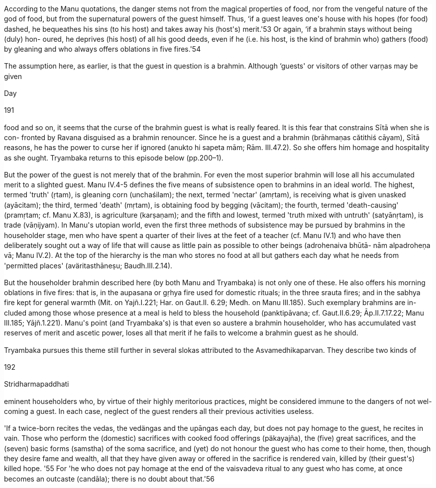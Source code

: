 According to the Manu quotations, the danger stems not from the magical properties of food, nor from the vengeful nature of the god of food, but from the supernatural powers of the guest himself. Thus, ‘if a guest leaves one's house with his hopes (for food) dashed, he bequeathes his sins (to his host) and takes away his (host's) merit.'53 Or again, ‘if a brahmin stays without being (duly) hon- oured, he deprives (his host) of all his good deeds, even if he (i.e. his host, is the kind of brahmin who) gathers (food) by gleaning and who always offers oblations in five fires.'54 

The assumption here, as earlier, is that the guest in question is a brahmin. Although ‘guests' or visitors of other varņas may be given 

[^53]: (manur api ¡¡ Sdhp.14v.1.) atithir yasya bhagnāso gṛhāt pratinivartate j sa datvā duskṛtam tasya punyam ādāya gacchati // Sdhp.14v.4-5 (Manu) <Sm.C.II.p.593 (Mārk.P.); Sm.M.II.p.416 (Vyāsa); Par.M.I.i.p.215 (sa tasya duskṛtam datvā; Mārk.P.); Mārk.P.29.31 (tasmai for tasya); Mbh.XII.184.12 (as Mārk.P.); Mbh.XIV appendix I, no.4, line 966 (first line only); Viș.P. III.9.15 (sa tasmai duṣkṛtam datvā for sa datvā duşkṛtam tasya). Cf. Par.M.I. i.p.403; Par.S.I.45a; Vis.Sm.67.33a. 

[^54]: silenäpy ucchato nityam pañcāgnin apy juhvataḥ sarvam sukṛtam ādatte brāhmaṇo 'narcito vasan / iti // Sdhp.14v.5-6 (silenāpy amended to śilenapy; Manu) < Manu III.100 (silan apy for silenäpy); Par.M.I.i.p.402 (silato 'py for silenäpy); Sankh.gr.II.17.1 (trnany apy ucchatato for silenäpy ucchato; agnihotram ca for pañcāgnīn apy). 

 

Day 

191 

food and so on, it seems that the curse of the brahmin guest is what is really feared. It is this fear that constrains Sītā when she is con- fronted by Ravana disguised as a brahmin renouncer. Since he is a guest and a brahmin (brāhmaṇas cătithiś cāyam), Sītā reasons, he has the power to curse her if ignored (anukto hi sapeta mām; Rām. III.47.2). So she offers him homage and hospitality as she ought. Tryambaka returns to this episode below (pp.200–1). 

But the power of the guest is not merely that of the brahmin. For even the most superior brahmin will lose all his accumulated merit to a slighted guest. Manu IV.4-5 defines the five means of subsistence open to brahmins in an ideal world. The highest, termed 'truth' (ṛtam), is gleaning corn (unchaśilam); the next, termed 'nectar' (amṛtam), is receiving what is given unasked (ayācitam); the third, termed 'death' (mṛtam), is obtaining food by begging (vācitam); the fourth, termed 'death-causing' (pramṛtam; cf. Manu X.83), is agriculture (karṣaṇam); and the fifth and lowest, termed 'truth mixed with untruth' (satyānṛtam), is trade (vāṇijyam). In Manu's utopian world, even the first three methods of subsistence may be pursued by brahmins in the householder stage, men who have spent a quarter of their lives at the feet of a teacher (cf. Manu IV.1) and who have then deliberately sought out a way of life that will cause as little pain as possible to other beings (adrohenaiva bhūtā- nām alpadroheṇa vā; Manu IV.2). At the top of the hierarchy is the man who stores no food at all but gathers each day what he needs from 'permitted places' (aväritasthāneṣu; Baudh.III.2.14). 

But the householder brahmin described here (by both Manu and Tryambaka) is not only one of these. He also offers his morning oblations in five fires: that is, in the aupasana or gṛhya fire used for domestic rituals; in the three srauta fires; and in the sabhya fire kept for general warmth (Mit. on Yajñ.I.221; Har. on Gaut.II. 6.29; Medh. on Manu III.185). Such exemplary brahmins are in- cluded among those whose presence at a meal is held to bless the household (panktipāvana; cf. Gaut.II.6.29; Āp.II.7.17.22; Manu III.185; Yājñ.1.221). Manu's point (and Tryambaka's) is that even so austere a brahmin householder, who has accumulated vast reserves of merit and ascetic power, loses all that merit if he fails to welcome a brahmin guest as he should. 

Tryambaka pursues this theme still further in several slokas attributed to the Asvamedhikaparvan. They describe two kinds of 

192 

Stridharmapaddhati 

eminent householders who, by virtue of their highly meritorious practices, might be considered immune to the dangers of not wel- coming a guest. In each case, neglect of the guest renders all their previous activities useless. 

'If a twice-born recites the vedas, the vedängas and the upāngas each day, but does not pay homage to the guest, he recites in vain. Those who perform the (domestic) sacrifices with cooked food offerings (päkayajña), the (five) great sacrifices, and the (seven) basic forms (samstha) of the soma sacrifice, and (yet) do not honour the guest who has come to their home, then, though they desire fame and wealth, all that they have given away or offered in the sacrifice is rendered vain, killed by (their guest's) killed hope. '55 For 'he who does not pay homage at the end of the vaisvadeva ritual to any guest who has come, at once becomes an outcaste (candāla); there is no doubt about that.'56 


[^1]: tadanantaram vyavahāropayuktanāmnā gurūṇām abhivādanam karta- vyam // Sdhp.10v.1-2. 
[^2]: tathā ca vijñāṇeśvaraḥ // kuryāc chvaśurayoḥ pādavandanam bhartṛtat- parā // iti // Sdhp.10v. 2–3 (Vijñānesvara) < Yājā.1.83b. 
[^3]: bhartṛṇamaskāre viseṣa ukto gautamena || strīpumyoge 'bhivādato 'niyamam eke // Sdhp.10v.3 (Gaut.) < Gaut.I.6.6 (abhivadane, Mysore edn.). 4. asyārthaḥ // abhivādane kriyamāṇe abhivādanīyanāmnā abhivādanam kartavyam iti niyamo nāsti kimtu tatkālopasthitavyavahāropayukta[m] yat kim cin [nāma tena] nämnă abhivādanam kartavyam // iti // Sdhp.10v.3-6. 5. satsv api paricarakantareṣu śvāśrükva surayor bhantus ca sušrūṣaṇam svayam eva kuryat // Sdhp.10v.6. 
[^6]: tatha ca vanaparvani satyabhāmām prati draupadivacanam // nityam āryām aham kuntīm vīrasum satyavādinīm / svayam paricarāmy enām pānāc- chadanabhojanaiḥ // Sdhp.10v.7-8 (Mbh.) < Mbh.III.222.38 (ekā snānāc for enām pānā[c]). See also Sdhp.29v.8-9, section IV.4.b. 
[^7]: virāṭaparvani bhimasenam prati draupadivacanam // yā na jātu svayam pimsye gātrodvartanam ātmanaḥ/ anyatra kuntyā bhadram te să pinaṣmy adya candanam // iti // Sdhp.10v.10-11r.1 (Mbh.) < Mbh.IV.19.22ab (sādya pimṣāmi for să pinaṣmy adya; latter given as variant). 
[^8]: sthalantare// śvasrusvasurayoś caitat karyam bhartṛvadadarāt // Sdhp. 11r.8-9 <? (Not in Mbh. crit. edn. index). śvaśrūśvaśurayoḥ pādau toṣayanti guṇānvitā / mātāpitṛparā nityam yā nārī sā tapodhanā // iti // Sdhp.11r.9–10 <Mbh.XIII.134.47; Subh.p.366, satīvarnanam 13 (pativrata for gunänvită 
[^9]: sampreṣitāyām utha caiva dāsyām utthaya sarvam svayam eva kāryam / jānātu kṛṣṇas tava bhāvam etam sarvātmanā mām bhajatīti satye // Sdhp.10v. 8-10 (Mbh.) < Mbh.III.223.7 (kuryah for karyam). See also Sdhp.31г. 9-10, from section IV, pp.280–1. 
[^10]: ānuśāsanike 'pi // snanam prasādhanam bhartur dantadhāvanam añja- nam/ havyam kavyam ca yac canyad dharmayuktam grhe bhavet // na tasyām jātu tiṣṭhantyām anyā tat kartum arhati // iti // Sdhp.11r.1-3 (Mbh.) < Mbh. XIII.47.32-33a (bhaved grhe for grhe bhavet). 
[^11]: kalivyatiriktayugādau varṇāntāravivähe saty api brahmanasya brahma- nyaiva kartavyam // Sdhp. 11r.3-4. 
[^12]: tad api tatraiva // tisraḥ kṛtvā puro bhāryāḥ paścäd vindeta brāhmaṇīm / sä jyeṣṭhā să ca püjyā syāt să ca bhāryā garīyasi // Sdhp.11r.4–6 (Mbh.) < XIII.47.31 (tābhyo for bharya). brāhmaṇī tv eva kuryäd vai brāhmaṇasya yudhisthira // annam panam ca malyam ca vastrany abharanani ca/ brahma- ṇyaitāni deyāni bhartuḥ sã hi gariyasi // Sdhp.11r.6-7 (Mbh.) < Mbh.XIII. 47.33b-34 (tat kuryäd for kuryäd vai; vāsāmsy for vastrany). atha ced anyathā kuryäd yadi kāmäd yudhiṣṭhira / yathā brāhmaṇacandālaḥ pārvadṛṣṭas tathaiva sah // Sdhp.11r. 7-8 (Mbh.) < Mbh.XIII.47.36. Cf. Manu IX.87. 
[^13]: tato gṛhakṛtyam vicārayet // Sdhp.11r.10. 
[^14]: tatha ca vyasaḥ || bhavyam mangalakārinyā kṛtamangalasīlayā | gṛhopakārasamskäraratayā prativāsaram || iti // Sdhp.11r.10-11v.1 (Vyāsa) <? (I have followed PT in correcting 'paskara" to "pakāra.) 
[^15]: bhartṛniyuktayārthasamgrahaṇādikam kartavyam // Sdhp.11v.2. 
[^16]: tathā ca manuḥ // arthasya samgrahe cainām vyaye cainām niyojayet / sauce dharme 'nnapaktyām ca pārinähyasya cekṣane // Sdhp.11v.2–3 (Manu) < Manu IX.11 (caiva for cainām; N.S., vekṣane for cekṣane). 
[^17]: asyārthaḥ // arthasya samgrahane rakṣane vyaye sastrāviruddhe sauce dravyasrīrādeḥ/dharme atithyadike 'nnapaktyām tatpäke pärinähyasya gṛho- pakaraṇasya sayyasan kundakatähäder ikṣane tam striyam niyojayed iti// Sdhp.11v.3-6. (I have followed PT in correcting 'paskaraṇasya to ‘paka- ranasya.) 
[^18]: gṛhakṛtyārtham dattena dravyeṇa patni yathā katham cid gṛhakṛtyam nirvartya kim cid avaseṣayet dharmartham dattam tu dravyam lobhena nävašeṣayet // Sdhp.12v.2-3. 
[^19]: tathā ca manuḥ // gṛhavyayāya ya[d] dravyam diset patnyäḥ kare patih_nirva[r]tya gṛhakaryam sa kim cid buddhyāvaseṣayet / dānārtham arpite dravye lobhat kim cin na dharayet // Sdhp.12v.3-5 (Manu) < ? Not in available edns. of Manu. 
[^20]: nanu striyā <ḥ> gṛhakṛtyavicāranam parapuruṣabhāṣaṇena vinā na sambhavati / tac ca na yuktam // na parapuruṣam abhibhāṣeta (see note 21) iti niṣiddhatväd iti cen na // Sdhp.11v.6-7. 
[^21]: na parapuruṣam abhibhāṣetänyatra vahikpravrajitavaidyavṛddhebhyah // Sdhp.11v.7-8< Mit. on Yajñ.1.87 (Sankh.); Apar. on Yājñ.1.83 (Śankh.); not in SS edn. of Śankhasmrti; see also Sdhp.22r.9-10, section IV (Śankh.); Dharmak.III.p.175 (Śankh.). iti sankhasmṛtau vyavahāropayuktai[h] purusaih sambhāṣaṇasyānumatatvāt // Sdhp.11v.8–9. 
[^22]: apadi parapuruseṇānyaḥ ko 'pi vaktā na cet tena saha bhāṣanam trnam antarataḥ kṛtvā sākṣād vā na doṣāya // Sdhp.11v.9–10. 
[^23]: tatha ca rāmāyane // sa tathoktā tu vaidehi nirbhaya sokakarśitā / trṇam antarataḥ kṛtvā rāvanam pratyabhāṣata // iti // Sdhp.11v.10-11 (Rām.) < Dharmāk.III.p.175. Cf. Rām. V.21.1-3 (tasya tadvacanam śrutvā sītā... tṛṇam antarataḥ kṛtvā pratyuvāca śucismitā; trnavac ca tataḥ kṛtvā, N.E. variant, Baroda edn.); Mbh.III.265.17 (ity uktva tena vaidehi parivrtya subhānana/ trnam antaratah kṛtvā tam uvāca niśācaram //)· 
[^24]: For a detailed discussion of this phrase and interesting parallels in both Sanskrit literature and European mythology, see Brockington 1987. 25. vanaparvani draupadīpramāthe // athābravīd draupadi räjaputri prstā sibīnām pravarena tena / aveksya mandam pravimucya sākhām samgṛhnati kausikam uttariyam // Sdhp.11v.11-12r.2 < Mbh.III.250.1. 
[^26]: buddhyābhijānāmi narendraputra na mādṛšī tvām abhibhāṣṭum arhā/ na tveva vaktāsti taveha vākyam anyo naro vapy athavāpi nārī|| ekā hy aham samprati tena vācam dadāni vai bhadra nibodha cedam / aham hy aranye katham ekam ekā tvā[mā]lapeyam niyata svadharme || Sdhp. 12r.2-4< Mbh.III. 250.2-3 (tveha for tveva; nirată for niyata); Dharmāk.III.p.175 (nirată for niyatā). 
[^27]: jānāmi ca tvām surathasya putram yam koṭikāśyeti vidur manusyäḥ | tasmäd aham saibya tathaiva tubhyam äkhyāmi bandhun prathitam kulam ca|| Sdhp.12r.4-6<Mbh.III.250.4 (prati tan nibodha for prathitam kulam ca). 
[^28]: yudhisthiro bhimasenārjunau ca mādryāś ca putrau puruṣapravīrau / te mām nivesyeha dišaś catasro vibhajya pārthā mṛgayām prayāt[āļḥ // Sdhp. 12r.6-7 < Mbh.III.250.6. 
[^29]: manye tu teṣām rathasattamānām kālo 'bhitaḥ präptum ihopayātum ¡¡ sammān[i]tā yāsy atha tair yathestam vimucya vähän avarohayadhvam / priyātithir dharmasuto mahātmā prīto bhaviṣyaty abhivikṣya yuṣmăn // Sdhp.12r.7-9 < Mbh.III.250.7b-8 (präpta for präptum; avagahayadhvam for avarohayadhvam). 
[^30]: etävad uktva drupadatmajā sā saibyātmajam candramukhi pratītā / vivesa tām parnasālām prasastām samcintya teṣam atithitvadharmam // Sdhp.12r.9-12v.1 < Mbh.III.250.9 (parnakutim for parṇaśālām; atithisva- dharmam for atithitvadharmam). 
[^31]: strinam parapuruṣabhāṣane ['lyam prakāraḥ // svīyaiḥ saha sambhā- sane tu na dosa iti // Sdhp.12v.1-2. 
[^32]: While men may be open in their dealings with others, their wives (whether accompanied by their husbands or not) will not talk to or smile at other men. As a result, brahmin men usually do not bother to address the wives of their friends or colleagues because they are almost certain to meet with no response (LSJ). The custom persists even among the new generation of college girls: a male medical student complained to me that his female colleagues would not talk to or look at him even when they were engaged in dissecting a corpse together. 
[^33]: In the exceptional cases where a man can talk freely with the wife of a colleague or neighbour, she will take care never to touch him even by mistake. If she offers him tea, she will put the cup down for him to pick up; for if she passed it to him directly, their hands might touch. In the less inhibited south, far more women travel about, going to work and so on. But this very freedom requires the special arrangement of segregated buses so that as far as possible women may avoid touching men. 
[^34]: bharträ kriyamāṇadevapujāyām tadupayuktam upakaraṇādikam an- uk tayā svayam eva sarvam sadhaniyam // Sdhp.12v.5-6. 
[^35]: tatha ca vyāsaḥ // püjopakaranam sarvam anuktam sadhayet svayam j niyamodakabarhiși (Sdhp.4r.3; barhimși, Sdhp.23r.8; Sdhp.12v.7 unclear) patrapuspakṣatādikam ¡¡ pratīkṣamānā vasaram yathākālocitam hi yat tad upastāpayet sarvam anudvignātihṛṣṭavat ¡¡ iti ¡¡ Sdhp.12v.6-8 (Vyāsa) < Sk.P.III.2.7.22–3 (anuktā for anuktam; barhīmṣi; yatra for patra'; ca varam for 'vasaram). See also Sdhp.4r.3-4, p.65 (skändavacanat; first sloka only, lines reversed); Sdhp.23r.7-9, p.273 (Skanda). 
[^36]: tato 'tithivaisvadevādyartham päkaḥ kartavyaḥ // Sdhp.12v.8-9. 
[^37]: vyāso pi // naivedyārtham pṛthagbhāṇḍe patni snätvā paced gṛhe vaisvade värtham anyasmin vyanjanāni prthak pṛthak // iti // Sdhp.13r.2-3 (Vyāsa)<? 
[^38]: vai vasvadevasamaye patnyāpi sannihitaya bhavitavyam // Sdhp.13r.3. 39. tatha ca nārāyaṇaḥ sabhāryas tu suci[h] snāto vidhinācamya vägya- taḥ¡ upavisya samiddhe 'gnau vaisvadevam samācaret ¡¡ iti ¡¡ Sdhp.13r.3-5 (Nārāyaṇa) < Sm.C.II.p.570 (pravisya susamiddhe for upavisya samiddhe; Nārāyaṇa). 
[^40]: vais vade vasamaye patni balyāyatanāni gandhādibhir alankuryāt // Sdhp. 13r.5. 
[^41]: tatha ca bodhāyanaḥ ¡¡tūṣṇīm sarvany ayatanāni gandhapuṣpadhūpa- dipaiḥ patny alankaroti ¡¡ iti ¡¡ Sdhp.13r.5-6 (Baudh.) <? 
[^42]: vaisvadevante samagato 'tithih // Sdhp.13r.6-7. 
[^43]: tatha căpastambaḥjj kāle svāmināv annārthinam na pratyācakṣiyātām ¡¡ abhāve bhūmir udakam tṛṇāni kalyānī vāg iti etāni vai sato 'gare na kṣily]- ante kadā caneti evamvṛttāv anantalok[au] bhavataḥ ¡¡ iti ¡¡ Sdhp.13r.7-9 (Āp.)<Āp.II.2.4.13-15; Sm.C.II.p.591-2 (kāle... caneti); (kāle . . . pratyā- cakṣiyātām). Cf. Manu III.101; Yājñ.I.107; Baudh.gr.II.9.22-3; Sm.M.1. p.425; Subh.p.169, v. 444. See also note 76. 
[^44]: manur api//krtvaitad balikarmaivam aithim purvam āśayet // sam- prāptāya tv atithaye pradadyād āsanodake || annam caiva yathāśakti satkṛtya vidhipūrvakam // Sdhp.14v.1-3 (Manu) < Manu III.94a,99; Sm.C.II.p.590. 
[^45]: atithipüjanasyāvasyakatvam kathavalДyam api / Sdhp.13r.9. 
[^46]: naciketāḥ svapit[ara]m ārabdhayajñadakṣinātvena pītodakajagdhatṛna dug dhadohananirindriyagopradāne krator dakṣiṇādānavaiguṇyāt pitur ananda- lokagamanam bhaviṣyatīti vicintya tatparihārāya kasmairtvigviseṣāya mām dasyasīti punaḥ punaḥ prapaccha tam pita krodhena två mrtyave dasyamity uvāca i sa ca pitṛvacanaparipālanam eva gariyan dharma iti tadvacanagaura- veṇa yamabhavanam gatvā proșite yame tisro rātrīr apūjita eva uvāsa | tataḥ proṣyāgatam yamam amātyā ūcuḥ // Sdhp.13r.9-13v.4 (Kaṭhāvalī, PT: anantalokagamanam na bhavisyati for anandalokagamanam bhavisyati, mrty- ave for tvā mṛtyave, opālanam for 'paripālanam). 
[^47]: vaiśvānaraḥ pravišaty atithi[r] brahmano gṛhan // tasyaitām sāntim kurvanti hara vaivasvatodakam // Sdhp.13v.5 < Kath.Up.I.7; Vas XI.13 (gṛham for gṛhan; first half only). 
[^48]: āśāpratīkṣe samgatam sūnṛtām ceṣṭāpurte putrapasumś ca sarvān/ etad vṛn[k]te puruṣasyalpamedhaso yasyanaśnan vasati brāhmano gṛhe ¡¡ Sdhp.13v.6-7 < Kath.Up.I.8. 
[^49]: tato mṛtyuḥ ¡ tisro rātrīr yad avatsir gṛhe me 'nasnan brahmann atithir namasyaḥ/ namaste 'stu brahman svasti me 'stu tasmāt prati trīn varān vṛṇī- śva // Sdhp.13v.7-8 < Kath.Up.1.9. 
[^50]: evam prasadya dinatrayam anasanena svagṛhanivasadoṣaparihārāya varatrayam prādād iti // Sdhp.13v.9. 
[^51]: pārakṣudraśākhāyām api ¡¡ yo mā dadāti sa id eva māvāḥ / aham annam annam adantam admi¡ pūrvam agner api dahaty annam // iti // Sdhp.13v.9-14r. 1 (pārakṣudrasākhā) < Tait.Br.II.8.8.1; Dh.kosa II.i.p.477-8; Tait.Up. III.10 (first two lines only); Dh.kosa II.ii.p.470. 
[^52]: bodhāyano 'pi yo mam adatvä pitṛdevatābhyo bhṛtyätithīnām ca suhrjjanasya / sampannam aśnan viṣam atti mohāt tam admy aham tasya ca mṛtyur asmi // hutāgnihotraḥ kṛtavaiśvade vaḥ püjyātithĩn bhṛtyajanāvašiṣṭam // tustah sucih sraddadhad atti yo mam tasyāmṛtam syām sa ca mām bhunakti ¡¡ iti // Sdhp.14r.1-4 (atīthin amended to atithin; vasistam to vasistam; Baudh.) <Baudh.II.3.5.18; Sm.C.II.p.409 (bhrtyatithibhyas for bhṛtyātithīnām; suhrj- janaya for suhrjjanasya; api for admy). 
[^55]: āśvamedhiko 'pi // sāngopāngāms tathā vedän paṭhatīha dine dine ¡na cātithim püjayati vṛthā sa paṭhati dvijaḥ // pākayajñair mahāyajñaiḥ soma- samsthābhir eva ca / ye yajanti na cărcanti grheṣv atithim āgatam ¡¡ teṣām yaśorthakāmānām dattam istam ca yad bhavet / vṛtha bhavati tat sarvam āśayā hatayā hatam // Sdhp.14v.6-15r.1 (pathamtiha amended to paṭhatīha; cārcābhiḥ to cărcanti; Mbh.)<Par.M.I.i.p.402 (bhikāmānām for  ̊rthakāmā- năm; Mbh., aśvamedhika); Mbh.XIV appendix I, no.4, lines 986-91 (tu yo for ṭathā; bhavati sa for sa paṭhati; pākayajña° for pākayajñair; 'bhikāmā- nām for 'rthakāmānām; hi tayā for hatayā). 
[^56]: vaiśvadevāntike praptam atithim yo na püjayet/ sa candalatvam apnoti sadya eva na samsayah// Sdhp.14v.9<Par.M.I.i.p.403 (Mbh., aśvamedhika); Sm.M.II.p.416 (Viṣṇu); Mbh.XIV appendix I, no.4, lines 971-2 (caṇḍālatvam for candālatvam). 
[^57]: naiva svayam tad aśnīyād atithim yan na bhojayet / dhanyam yaśasyam ayusyam svargyam catithipüjanam iti // Sdhp.14v.10-15r.1 << Sm.M.I. p.424; Par.M.I.i.p.403 (Mbh., aśvamedhika); Manu III.106 (vātithi for cătithi). Not in Mbh. crit. edn. index. 
[^58]: sātātapo 'pi || svādhyāyenägnihotreṇa yajñena tapasā tathā nāvāpnoti grhi lokan yathā tv atithipüjanāt ji iti // Sdhp.15r.1-2 (Sāt.) < Sm.M.II.p.425 (Sāt.); Par.M.I.i.p.216 (Visnu); Par.M.I.i.p.404 (Sāt.); Sm.C.II.p.593 (Visnu); Vis.Sm.67.44 (na cāpnoti for nāvāpnoti). 
[^59]: (manur api ¡¡ Sdhp.14v.1) agnau hutvā vidhānena yat punyaphalam aśnute / tena tulyam visistam va brahmane tarpite phalam ¡¡ Sdhp.14v.3-4 (Manu) < ? Not in N.S. edn. of Manu. 
[^60]: ānuśāsanike 'pi // atithiḥ püjito yad dhi dhyāyate manasā śubham / na tat kratu śatenāpi tulyam āhur maniṣinaḥ // iti // Sdhp.15r.2-4 (Mbh.) < Mbh.XIII.2.91 (yasya for yad dhi). See also Sdhp.66r.6-7, section V.3.c.ii. 
